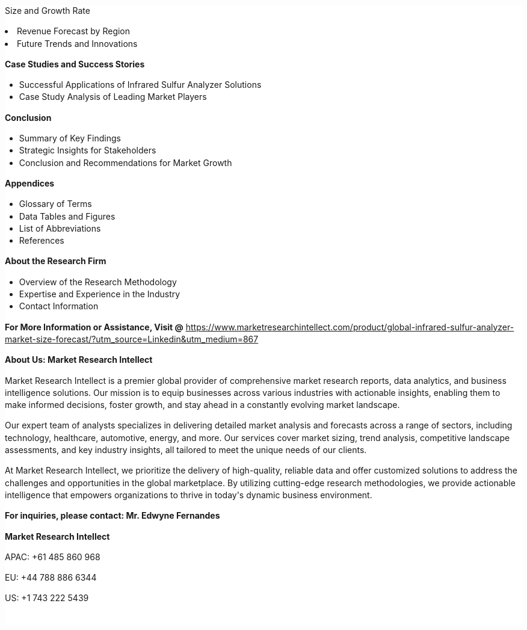 Size and Growth Rate</li><li>Revenue Forecast by Region</li><li>Future Trends and Innovations</li></ul><p><strong>Case Studies and Success Stories</strong></p><ul><li>Successful Applications of Infrared Sulfur Analyzer Solutions</li><li>Case Study Analysis of Leading Market Players</li></ul><p><strong>Conclusion</strong></p><ul><li>Summary of Key Findings</li><li>Strategic Insights for Stakeholders</li><li>Conclusion and Recommendations for Market Growth</li></ul><p><strong>Appendices</strong></p><ul><li>Glossary of Terms</li><li>Data Tables and Figures</li><li>List of Abbreviations</li><li>References</li></ul><p><strong>About the Research Firm</strong></p><ul><li>Overview of the Research Methodology</li><li>Expertise and Experience in the Industry</li><li>Contact Information</li></ul></div><div class="article-main__content" data-test-id="publishing-text-block"><p><span class="font-[700]"><strong>For More Information or Assistance, Visit @</strong>&nbsp;<a href="https://www.marketresearchintellect.com/product/global-infrared-sulfur-analyzer-market-size-forecast/?utm_source=Linkedin&utm_medium=867">https://www.marketresearchintellect.com/product/global-infrared-sulfur-analyzer-market-size-forecast/?utm_source=Linkedin&utm_medium=867</a></span></p><p><strong>About Us: Market Research Intellect</strong></p><p>Market Research Intellect is a premier global provider of comprehensive market research reports, data analytics, and business intelligence solutions. Our mission is to equip businesses across various industries with actionable insights, enabling them to make informed decisions, foster growth, and stay ahead in a constantly evolving market landscape.</p><p>Our expert team of analysts specializes in delivering detailed market analysis and forecasts across a range of sectors, including technology, healthcare, automotive, energy, and more. Our services cover market sizing, trend analysis, competitive landscape assessments, and key industry insights, all tailored to meet the unique needs of our clients.</p><p>At Market Research Intellect, we prioritize the delivery of high-quality, reliable data and offer customized solutions to address the challenges and opportunities in the global marketplace. By utilizing cutting-edge research methodologies, we provide actionable intelligence that empowers organizations to thrive in today's dynamic business environment.</p><p><strong>For inquiries, please contact: Mr. Edwyne Fernandes</strong></p><p><strong>Market Research Intellect</strong></p><p>APAC: +61 485 860 968</p><p>EU: +44 788 886 6344</p><p>US: +1 743 222 5439</p></div><div class="article-main__content" data-test-id="publishing-text-block">&nbsp;</div>